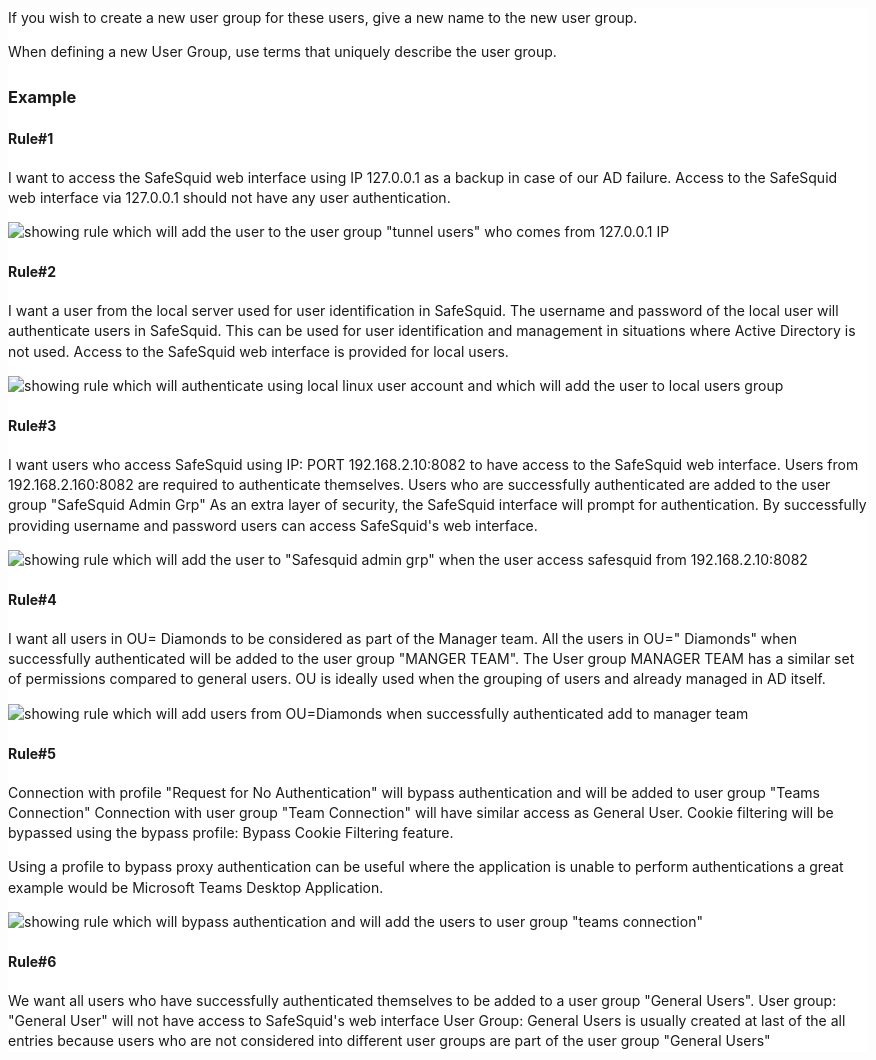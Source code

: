 If you wish to create a new user group for these users, give a new name to the new user group.

When defining a new User Group, use terms that uniquely describe the user group.

### Example
#### Rule#1
I want to access the SafeSquid web interface using IP 127.0.0.1 as a backup in case of our AD failure. Access to the SafeSquid web interface via 127.0.0.1 should not have any user authentication.

![showing rule which will add the user to the user group "tunnel users" who comes from 127.0.0.1 IP](/img/Configure/Application_Setup/Access_restrictions/image10.webp)

#### Rule#2
I want a user from the local server used for user identification in SafeSquid. The username and password of the local user will authenticate users in SafeSquid. This can be used for user identification and management in situations where Active Directory is not used. Access to the SafeSquid web interface is provided for local users.

![showing rule which will authenticate using local linux user account and which will add the user to local users group](/img/Configure/Application_Setup/Access_restrictions/image11.webp)

#### Rule#3
I want users who access SafeSquid using IP: PORT 192.168.2.10:8082 to have access to the SafeSquid web interface. Users from 192.168.2.160:8082 are required to authenticate themselves. Users who are successfully authenticated are added to the user group "SafeSquid Admin Grp" As an extra layer of security, the SafeSquid interface will prompt for authentication. By successfully providing username and password users can access SafeSquid's web interface.

![showing rule which will add the user to "Safesquid admin grp" when the user access safesquid from 192.168.2.10:8082](/img/Configure/Application_Setup/Access_restrictions/image12.webp)

#### Rule#4
I want all users in OU= Diamonds to be considered as part of the Manager team. All the users in OU=" Diamonds" when successfully authenticated will be added to the user group "MANGER TEAM". The User group MANAGER TEAM has a similar set of permissions compared to general users. OU is ideally used when the grouping of users and already managed in AD itself.

![showing rule which will add users from OU=Diamonds when successfully authenticated add to manager team](/img/Configure/Application_Setup/Access_restrictions/image13.webp)

#### Rule#5
Connection with profile "Request for No Authentication" will bypass authentication and will be added to user group "Teams Connection" Connection with user group "Team Connection" will have similar access as General User. Cookie filtering will be bypassed using the bypass profile: Bypass Cookie Filtering feature.

Using a profile to bypass proxy authentication can be useful where the application is unable to perform authentications a great example would be Microsoft Teams Desktop Application.

![showing rule which will bypass authentication and will add the users to user group "teams connection"](/img/Configure/Application_Setup/Access_restrictions/image14.webp)

#### Rule#6
We want all users who have successfully authenticated themselves to be added to a user group "General Users". User group: "General User" will not have access to SafeSquid's web interface User Group: General Users is usually created at last of the all entries because users who are not considered into different user groups are part of the user group "General Users"
